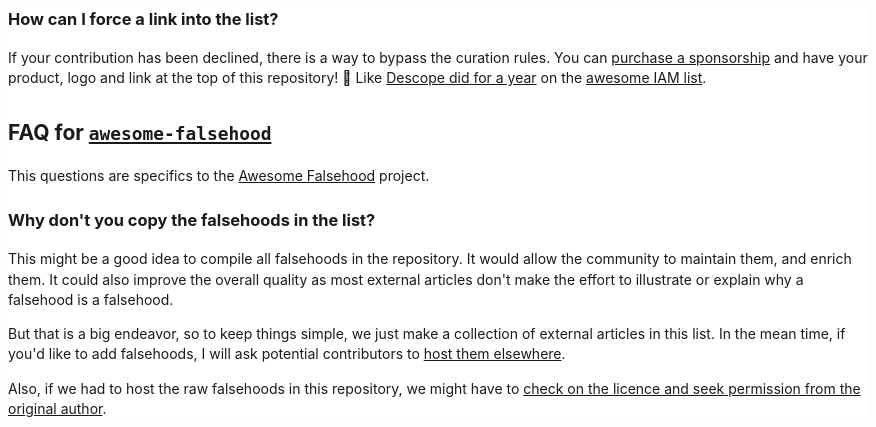 ### How can I force a link into the list?

If your contribution has been declined, there is a way to bypass the curation rules. You can [purchase a sponsorship](https://github.com/sponsors/kdeldycke) and have your product, logo and link at the top of this repository! 🤗 Like [Descope did for a year](https://twitter.com/kdeldycke/status/1676963147104784386) on the [awesome IAM list](https://twitter.com/kdeldycke/status/1676963147104784386).

## FAQ for [`awesome-falsehood`](https://github.com/kdeldycke/awesome-falsehood)

This questions are specifics to the [Awesome Falsehood](https://github.com/kdeldycke/awesome-falsehood) project.

### Why don't you copy the falsehoods in the list?

This might be a good idea to compile all falsehoods in the repository. It would allow the community to maintain them, and enrich them. It could also improve the overall quality as most external articles don't make the effort to illustrate or explain why a falsehood is a falsehood.

But that is a big endeavor, so to keep things simple, we just make a collection of external articles in this list. In the mean time, if you'd like to add falsehoods, I will ask potential contributors to [host them elsewhere](https://github.com/kdeldycke/awesome-falsehood/issues/46).

Also, if we had to host the raw falsehoods in this repository, we might have to [check on the licence and seek permission from the original author](https://github.com/kdeldycke/awesome-falsehood/issues/24#issuecomment-354112401).
